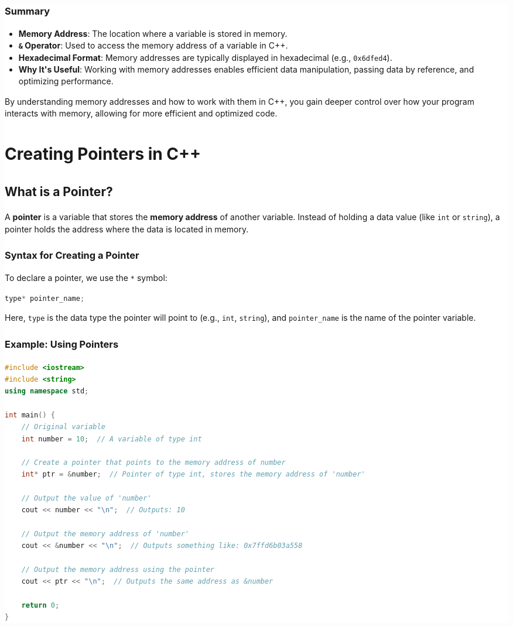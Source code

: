 
### Summary

- **Memory Address**: The location where a variable is stored in memory.
- **`&` Operator**: Used to access the memory address of a variable in C++.
- **Hexadecimal Format**: Memory addresses are typically displayed in hexadecimal (e.g., `0x6dfed4`).
- **Why It's Useful**: Working with memory addresses enables efficient data manipulation, passing data by reference, and optimizing performance.

By understanding memory addresses and how to work with them in C++, you gain deeper control over how your program interacts with memory, allowing for more efficient and optimized code.


# Creating Pointers in C++

## What is a Pointer?

A **pointer** is a variable that stores the **memory address** of another variable. Instead of holding a data value (like `int` or `string`), a pointer holds the address where the data is located in memory.

### Syntax for Creating a Pointer

To declare a pointer, we use the `*` symbol:

```cpp
type* pointer_name;
```

Here, `type` is the data type the pointer will point to (e.g., `int`, `string`), and `pointer_name` is the name of the pointer variable.

### Example: Using Pointers

```cpp
#include <iostream>
#include <string>
using namespace std;

int main() {
    // Original variable
    int number = 10;  // A variable of type int

    // Create a pointer that points to the memory address of number
    int* ptr = &number;  // Pointer of type int, stores the memory address of 'number'

    // Output the value of 'number'
    cout << number << "\n";  // Outputs: 10

    // Output the memory address of 'number'
    cout << &number << "\n";  // Outputs something like: 0x7ffd6b03a558

    // Output the memory address using the pointer
    cout << ptr << "\n";  // Outputs the same address as &number

    return 0;
}
```

